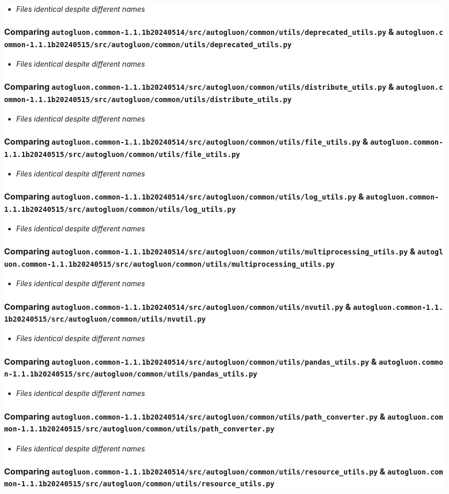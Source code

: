  * *Files identical despite different names*

### Comparing `autogluon.common-1.1.1b20240514/src/autogluon/common/utils/deprecated_utils.py` & `autogluon.common-1.1.1b20240515/src/autogluon/common/utils/deprecated_utils.py`

 * *Files identical despite different names*

### Comparing `autogluon.common-1.1.1b20240514/src/autogluon/common/utils/distribute_utils.py` & `autogluon.common-1.1.1b20240515/src/autogluon/common/utils/distribute_utils.py`

 * *Files identical despite different names*

### Comparing `autogluon.common-1.1.1b20240514/src/autogluon/common/utils/file_utils.py` & `autogluon.common-1.1.1b20240515/src/autogluon/common/utils/file_utils.py`

 * *Files identical despite different names*

### Comparing `autogluon.common-1.1.1b20240514/src/autogluon/common/utils/log_utils.py` & `autogluon.common-1.1.1b20240515/src/autogluon/common/utils/log_utils.py`

 * *Files identical despite different names*

### Comparing `autogluon.common-1.1.1b20240514/src/autogluon/common/utils/multiprocessing_utils.py` & `autogluon.common-1.1.1b20240515/src/autogluon/common/utils/multiprocessing_utils.py`

 * *Files identical despite different names*

### Comparing `autogluon.common-1.1.1b20240514/src/autogluon/common/utils/nvutil.py` & `autogluon.common-1.1.1b20240515/src/autogluon/common/utils/nvutil.py`

 * *Files identical despite different names*

### Comparing `autogluon.common-1.1.1b20240514/src/autogluon/common/utils/pandas_utils.py` & `autogluon.common-1.1.1b20240515/src/autogluon/common/utils/pandas_utils.py`

 * *Files identical despite different names*

### Comparing `autogluon.common-1.1.1b20240514/src/autogluon/common/utils/path_converter.py` & `autogluon.common-1.1.1b20240515/src/autogluon/common/utils/path_converter.py`

 * *Files identical despite different names*

### Comparing `autogluon.common-1.1.1b20240514/src/autogluon/common/utils/resource_utils.py` & `autogluon.common-1.1.1b20240515/src/autogluon/common/utils/resource_utils.py`
